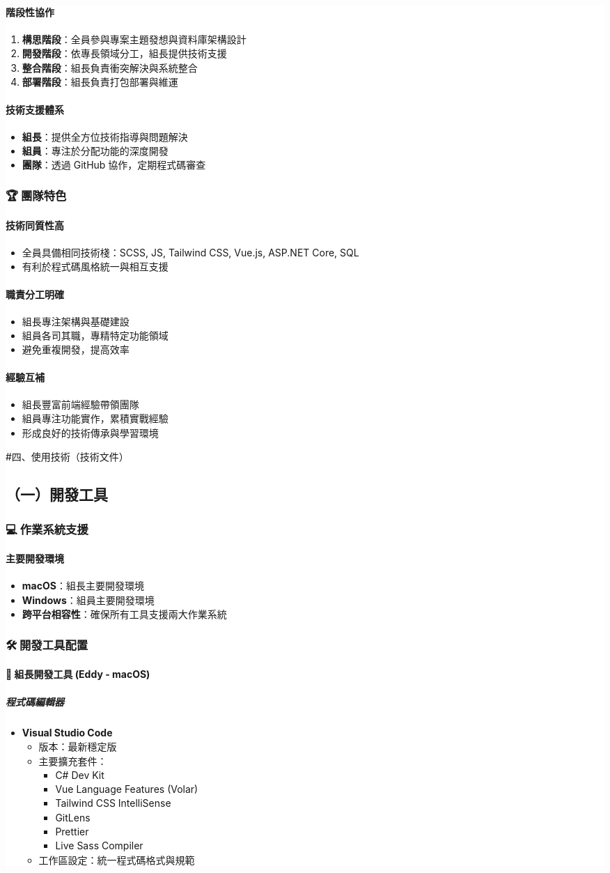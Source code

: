 #### **階段性協作**
1. **構思階段**：全員參與專案主題發想與資料庫架構設計
2. **開發階段**：依專長領域分工，組長提供技術支援
3. **整合階段**：組長負責衝突解決與系統整合
4. **部署階段**：組長負責打包部署與維運

#### **技術支援體系**
- **組長**：提供全方位技術指導與問題解決
- **組員**：專注於分配功能的深度開發
- **團隊**：透過 GitHub 協作，定期程式碼審查

### 🏆 **團隊特色**

#### **技術同質性高**
- 全員具備相同技術棧：SCSS, JS, Tailwind CSS, Vue.js, ASP.NET Core, SQL
- 有利於程式碼風格統一與相互支援

#### **職責分工明確**
- 組長專注架構與基礎建設
- 組員各司其職，專精特定功能領域
- 避免重複開發，提高效率

#### **經驗互補**
- 組長豐富前端經驗帶領團隊
- 組員專注功能實作，累積實戰經驗
- 形成良好的技術傳承與學習環境

#四、使用技術（技術文件）

## （一）開發工具

### 💻 **作業系統支援**

#### **主要開發環境**
- **macOS**：組長主要開發環境
- **Windows**：組員主要開發環境
- **跨平台相容性**：確保所有工具支援兩大作業系統

### 🛠️ **開發工具配置**

#### **👑 組長開發工具 (Eddy - macOS)**

##### **程式碼編輯器**
- **Visual Studio Code**
  - 版本：最新穩定版
  - 主要擴充套件：
    - C# Dev Kit
    - Vue Language Features (Volar)
    - Tailwind CSS IntelliSense
    - GitLens
    - Prettier
    - Live Sass Compiler
  - 工作區設定：統一程式碼格式與規範
